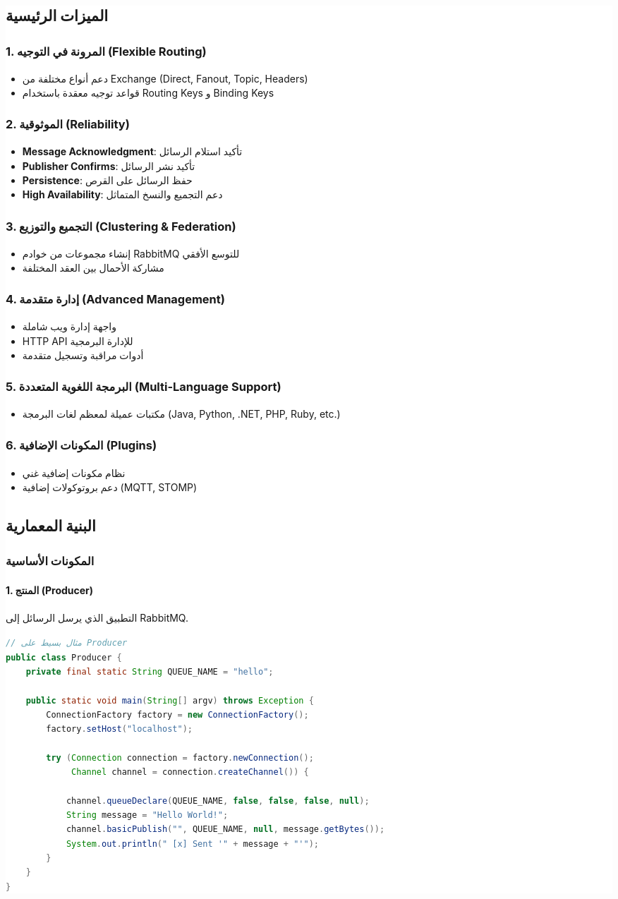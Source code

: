 ## الميزات الرئيسية

### 1. المرونة في التوجيه (Flexible Routing)
- دعم أنواع مختلفة من Exchange (Direct, Fanout, Topic, Headers)
- قواعد توجيه معقدة باستخدام Routing Keys و Binding Keys

### 2. الموثوقية (Reliability)
- **Message Acknowledgment**: تأكيد استلام الرسائل
- **Publisher Confirms**: تأكيد نشر الرسائل
- **Persistence**: حفظ الرسائل على القرص
- **High Availability**: دعم التجميع والنسخ المتماثل

### 3. التجميع والتوزيع (Clustering & Federation)
- إنشاء مجموعات من خوادم RabbitMQ للتوسع الأفقي
- مشاركة الأحمال بين العقد المختلفة

### 4. إدارة متقدمة (Advanced Management)
- واجهة إدارة ويب شاملة
- HTTP API للإدارة البرمجية
- أدوات مراقبة وتسجيل متقدمة

### 5. البرمجة اللغوية المتعددة (Multi-Language Support)
- مكتبات عميلة لمعظم لغات البرمجة (Java, Python, .NET, PHP, Ruby, etc.)

### 6. المكونات الإضافية (Plugins)
- نظام مكونات إضافية غني
- دعم بروتوكولات إضافية (MQTT, STOMP)

## البنية المعمارية

### المكونات الأساسية

#### 1. المنتج (Producer)
التطبيق الذي يرسل الرسائل إلى RabbitMQ.

```java
// مثال بسيط على Producer
public class Producer {
    private final static String QUEUE_NAME = "hello";

    public static void main(String[] argv) throws Exception {
        ConnectionFactory factory = new ConnectionFactory();
        factory.setHost("localhost");

        try (Connection connection = factory.newConnection();
             Channel channel = connection.createChannel()) {

            channel.queueDeclare(QUEUE_NAME, false, false, false, null);
            String message = "Hello World!";
            channel.basicPublish("", QUEUE_NAME, null, message.getBytes());
            System.out.println(" [x] Sent '" + message + "'");
        }
    }
}
```
